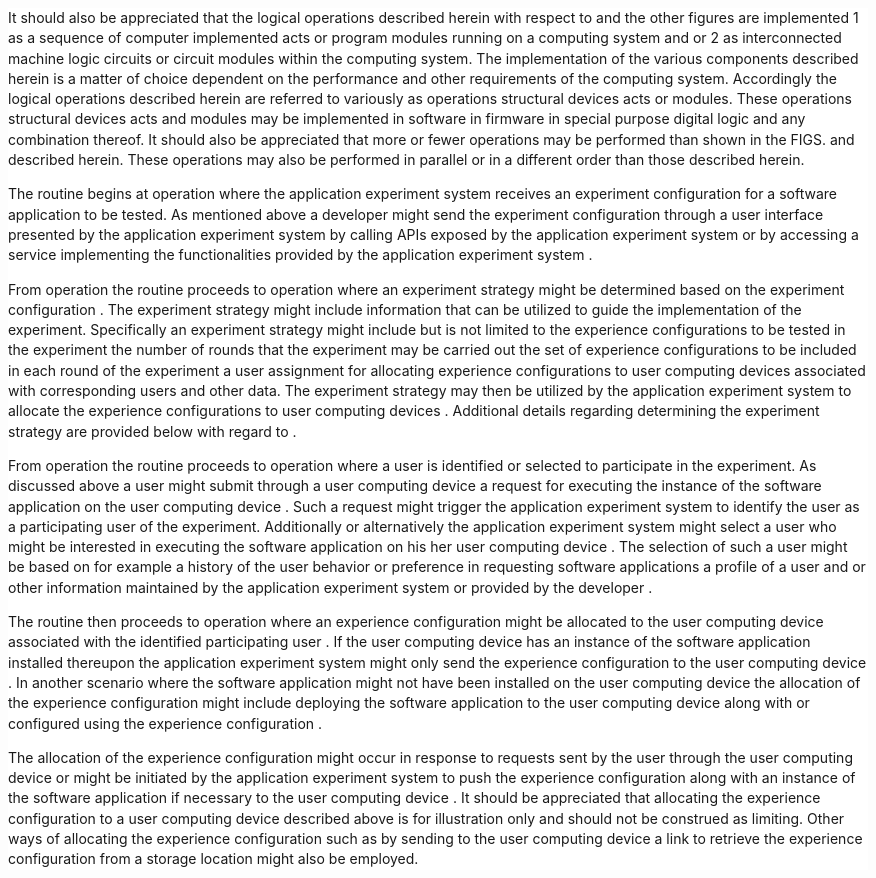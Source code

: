 It should also be appreciated that the logical operations described herein with respect to and the other figures are implemented 1 as a sequence of computer implemented acts or program modules running on a computing system and or 2 as interconnected machine logic circuits or circuit modules within the computing system. The implementation of the various components described herein is a matter of choice dependent on the performance and other requirements of the computing system. Accordingly the logical operations described herein are referred to variously as operations structural devices acts or modules. These operations structural devices acts and modules may be implemented in software in firmware in special purpose digital logic and any combination thereof. It should also be appreciated that more or fewer operations may be performed than shown in the FIGS. and described herein. These operations may also be performed in parallel or in a different order than those described herein.

The routine begins at operation where the application experiment system receives an experiment configuration for a software application to be tested. As mentioned above a developer might send the experiment configuration through a user interface presented by the application experiment system by calling APIs exposed by the application experiment system or by accessing a service implementing the functionalities provided by the application experiment system .

From operation the routine proceeds to operation where an experiment strategy might be determined based on the experiment configuration . The experiment strategy might include information that can be utilized to guide the implementation of the experiment. Specifically an experiment strategy might include but is not limited to the experience configurations to be tested in the experiment the number of rounds that the experiment may be carried out the set of experience configurations to be included in each round of the experiment a user assignment for allocating experience configurations to user computing devices associated with corresponding users and other data. The experiment strategy may then be utilized by the application experiment system to allocate the experience configurations to user computing devices . Additional details regarding determining the experiment strategy are provided below with regard to .

From operation the routine proceeds to operation where a user is identified or selected to participate in the experiment. As discussed above a user might submit through a user computing device a request for executing the instance of the software application on the user computing device . Such a request might trigger the application experiment system to identify the user as a participating user of the experiment. Additionally or alternatively the application experiment system might select a user who might be interested in executing the software application on his her user computing device . The selection of such a user might be based on for example a history of the user behavior or preference in requesting software applications a profile of a user and or other information maintained by the application experiment system or provided by the developer .

The routine then proceeds to operation where an experience configuration might be allocated to the user computing device associated with the identified participating user . If the user computing device has an instance of the software application installed thereupon the application experiment system might only send the experience configuration to the user computing device . In another scenario where the software application might not have been installed on the user computing device the allocation of the experience configuration might include deploying the software application to the user computing device along with or configured using the experience configuration .

The allocation of the experience configuration might occur in response to requests sent by the user through the user computing device or might be initiated by the application experiment system to push the experience configuration along with an instance of the software application if necessary to the user computing device . It should be appreciated that allocating the experience configuration to a user computing device described above is for illustration only and should not be construed as limiting. Other ways of allocating the experience configuration such as by sending to the user computing device a link to retrieve the experience configuration from a storage location might also be employed.
